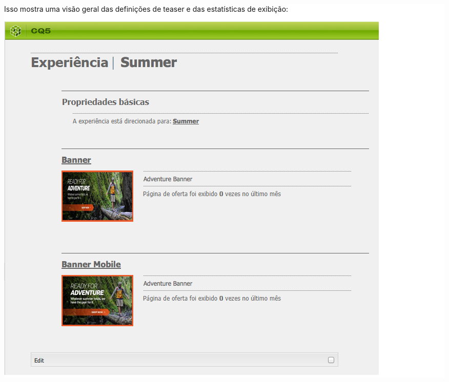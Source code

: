    Isso mostra uma visão geral das definições de teaser e das estatísticas de exibição:

   ![chlimage_1-8](assets/chlimage_1-8.png)
